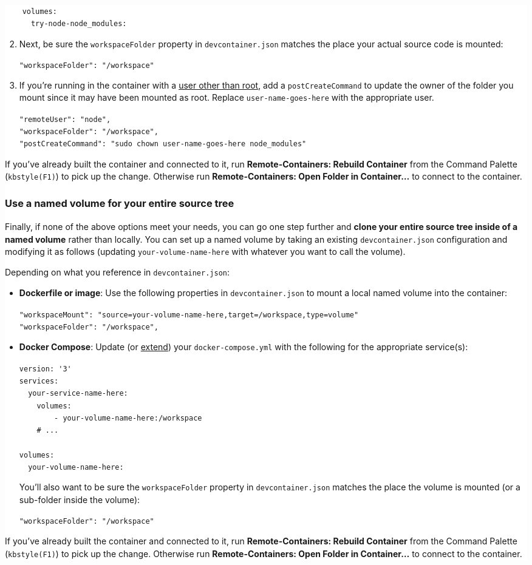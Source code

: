         volumes:
          try-node-node_modules:

2.  Next, be sure the `workspaceFolder` property in `devcontainer.json` matches the place your actual source code is mounted:

        "workspaceFolder": "/workspace"

3.  If you’re running in the container with a [user other than root](#adding-a-nonroot-user-to-your-dev-container), add a `postCreateCommand` to update the owner of the folder you mount since it may have been mounted as root. Replace `user-name-goes-here` with the appropriate user.

        "remoteUser": "node",
        "workspaceFolder": "/workspace",
        "postCreateCommand": "sudo chown user-name-goes-here node_modules"

If you’ve already built the container and connected to it, run **Remote-Containers: Rebuild Container** from the Command Palette (`kbstyle(F1)`) to pick up the change. Otherwise run **Remote-Containers: Open Folder in Container…** to connect to the container.

### Use a named volume for your entire source tree

Finally, if none of the above options meet your needs, you can go one step further and **clone your entire source tree inside of a named volume** rather than locally. You can set up a named volume by taking an existing `devcontainer.json` configuration and modifying it as follows (updating `your-volume-name-here` with whatever you want to call the volume).

Depending on what you reference in `devcontainer.json`:

-   **Dockerfile or image**: Use the following properties in `devcontainer.json` to mount a local named volume into the container:

        "workspaceMount": "source=your-volume-name-here,target=/workspace,type=volume"
        "workspaceFolder": "/workspace",

-   **Docker Compose**: Update (or [extend](/docs/remote/create-dev-container.md#extend-your-docker-compose-file-for-development)) your `docker-compose.yml` with the following for the appropriate service(s):

        version: '3'
        services:
          your-service-name-here:
            volumes:
                - your-volume-name-here:/workspace
            # ...

        volumes:
          your-volume-name-here:

    You’ll also want to be sure the `workspaceFolder` property in `devcontainer.json` matches the place the volume is mounted (or a sub-folder inside the volume):

        "workspaceFolder": "/workspace"

If you’ve already built the container and connected to it, run **Remote-Containers: Rebuild Container** from the Command Palette (`kbstyle(F1)`) to pick up the change. Otherwise run **Remote-Containers: Open Folder in Container…** to connect to the container.
